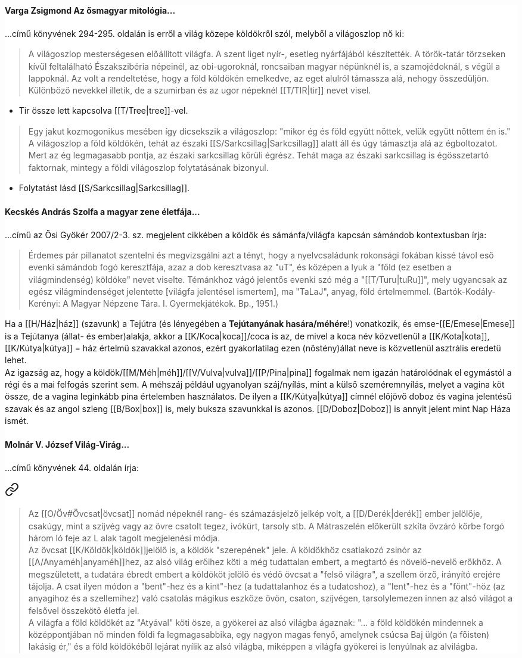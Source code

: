 #### Varga Zsigmond Az ősmagyar mitológia...

...című könyvének 294-295. oldalán is erről a világ közepe köldökről szól, melyből a világoszlop nő ki:  
> A világoszlop mesterségesen előállított világfa. A szent liget nyír-, esetleg nyárfájából készítették. A török-tatár törzseken kívül feltalálható Északszibéria népeinél, az obi-ugoroknál, roncsaiban magyar népünknél is, a szamojédoknál, s végül a lappoknál. Az volt a rendeltetése, hogy a föld köldökén emelkedve, az eget alulról támassza alá, nehogy összedüljön. Különböző nevekkel illetik, de a szumirban és az ugor népeknél [[T/TIR\|tir]] nevet visel.  
- Tir össze lett kapcsolva [[T/Tree\|tree]]-vel.

> Egy jakut kozmogonikus mesében így dicsekszik a világoszlop: "mikor ég és föld együtt nőttek, velük együtt nőttem én is." A világoszlop a föld köldökén, tehát az északi [[S/Sarkcsillag\|Sarkcsillag]] alatt áll és úgy támasztja alá az égboltozatot. Mert az ég legmagasabb pontja, az északi sarkcsillag körüli égrész. Tehát maga az északi sarkcsillag is égösszetartó faktornak, mintegy a földi világoszlop folytatásának bizonyul.  
- Folytatást lásd [[S/Sarkcsillag\|Sarkcsillag]].

#### Kecskés András Szolfa a magyar zene életfája...

...című az Ősi Gyökér 2007/2-3. sz. megjelent cikkében a köldök és sámánfa/világfa kapcsán sámándob kontextusban írja:  
> Érdemes pár pillanatot szentelni és megvizsgálni azt a tényt, hogy a nyelvcsaládunk rokonsági fokában kissé távol eső evenki sámándob fogó keresztfája, azaz a dob keresztvasa az "uT", és középen a lyuk a "föld (ez esetben a világmindenség) köldöke" nevet viselte. Témánkhoz vágó jelentős evenki szó még a "[[T/Turu\|tuRu]]", mely ugyancsak az egész világmindenséget jelentette \[világfa jelentésel ismertem\], ma "TaLaJ", anyag, föld értelmemmel. (Bartók-Kodály-Kerényi: A Magyar Népzene Tára. I. Gyermekjátékok. Bp., 1951.)  

Ha a [[H/Ház\|ház]] (szavunk) a Tejútra (és lényegében a **Tejútanyának hasára/méhére**!) vonatkozik, és emse-[[E/Emese\|Emese]] is a Tejútanya (állat- és ember)alakja, akkor a [[K/Koca\|koca]]/coca is az, de mivel a koca név közvetlenül a [[K/Kota\|kota]], [[K/Kútya\|kútya]] = ház értelmű szavakkal azonos, ezért gyakorlatilag ezen (nőstény)állat neve is közvetlenül asztrális eredetű lehet.  
Az igazság az, hogy a köldök/[[M/Méh\|méh]]/[[V/Vulva\|vulva]]/[[P/Pina\|pina]] fogalmak nem igazán határolódnak el egymástól a régi és a mai felfogás szerint sem. A méhszáj például ugyanolyan száj/nyílás, mint a külső szeméremnyílás, melyet a vagina köt össze, de a vagina leginkább pina értelemben használatos. De ilyen a [[K/Kútya\|kútya]] címnél előjövő doboz és vagina jelentésű szavak és az angol szleng [[B/Box\|box]] is, mely buksza szavunkkal is azonos. [[D/Doboz\|Doboz]] is annyit jelent mint Nap Háza ismét.  

#### Molnár V. József Világ-Virág...

...című könyvének 44. oldalán írja:  

<div class="transclusion internal-embed is-loaded"><a class="markdown-embed-link" href="/L/L/#knm6t" aria-label="Open link"><svg xmlns="http://www.w3.org/2000/svg" width="24" height="24" viewBox="0 0 24 24" fill="none" stroke="currentColor" stroke-width="2" stroke-linecap="round" stroke-linejoin="round" class="svg-icon lucide-link"><path d="M10 13a5 5 0 0 0 7.54.54l3-3a5 5 0 0 0-7.07-7.07l-1.72 1.71"></path><path d="M14 11a5 5 0 0 0-7.54-.54l-3 3a5 5 0 0 0 7.07 7.07l1.71-1.71"></path></svg></a><div class="markdown-embed">



> Az [[O/Öv#Övcsat\|övcsat]] nomád népeknél rang- és számazásjelző jelkép volt, a [[D/Derék\|derék]] ember jelölője, csakúgy, mint a szíjvég vagy az övre csatolt tegez, ivókürt, tarsoly stb. A Mátraszelén előkerült szkíta övzáró körbe forgó három ló feje az L alak tagolt megjelenési módja.  
> Az övcsat [[K/Köldök\|köldök]]jelölő is, a köldök "szerepének" jele. A köldökhöz csatlakozó zsinór az [[A/Anyaméh\|anyaméh]]hez, az alsó világ erőihez köti a még tudattalan embert, a megtartó és növelő-nevelő erőkhöz. A megszületett, a tudatára ébredt embert a köldököt jelölő és védő övcsat a "felső világra", a szellem örző, irányító erejére tájolja. A csat ilyen módon a "bent"-hez és a kint"-hez (a tudattalanhoz és a tudatoshoz), a "lent"-hez és a "fönt"-höz (az anyagihoz és a szellemihez) való csatolás mágikus eszköze övön, csaton, szíjvégen, tarsolylemezen innen az alsó világot a felsővel összekötő életfa jel.  
> A világfa a föld köldökét az "Atyával" köti ösze, a gyökerei az alsó világba ágaznak: "... a föld köldökén mindennek a középpontjában nő minden földi fa legmagasabbika, egy nagyon magas fenyő, amelynek csúcsa Baj ülgön (a főisten) lakásig ér," és a föld köldökéből lejárat nyílik az alsó világba, miképpen a világfa gyökerei is lenyúlnak az alvilágba.  

[^1]: Lábjegyzet:  